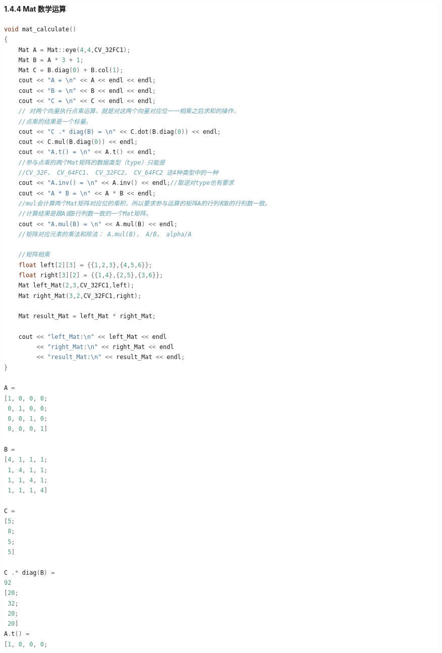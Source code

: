 #### 1.4.4 Mat 数学运算

```C++
void mat_calculate()
{
    Mat A = Mat::eye(4,4,CV_32FC1);
    Mat B = A * 3 + 1;
    Mat C = B.diag(0) + B.col(1);
    cout << "A = \n" << A << endl << endl;
    cout << "B = \n" << B << endl << endl;
    cout << "C = \n" << C << endl << endl;
    // 对两个向量执行点乘运算，就是对这两个向量对应位一一相乘之后求和的操作，
    //点乘的结果是一个标量。
    cout << "C .* diag(B) = \n" << C.dot(B.diag(0)) << endl;
    cout << C.mul(B.diag(0)) << endl;
    cout << "A.t() = \n" << A.t() << endl;
    //参与点乘的两个Mat矩阵的数据类型（type）只能是
    //CV_32F、 CV_64FC1、 CV_32FC2、 CV_64FC2 这4种类型中的一种
    cout << "A.inv() = \n" << A.inv() << endl;//取逆对type也有要求
    cout << "A * B = \n" << A * B << endl;
    //mul会计算两个Mat矩阵对应位的乘积，所以要求参与运算的矩阵A的行列和B的行列数一致。
    //计算结果是跟A或B行列数一致的一个Mat矩阵。
    cout << "A.mul(B) = \n" << A.mul(B) << endl;
    //矩阵对应元素的乘法和除法： A.mul(B)， A/B， alpha/A
    
    //矩阵相乘
    float left[2][3] = {{1,2,3},{4,5,6}};
    float right[3][2] = {{1,4},{2,5},{3,6}};
    Mat left_Mat(2,3,CV_32FC1,left);
    Mat right_Mat(3,2,CV_32FC1,right);

    Mat result_Mat = left_Mat * right_Mat;

    cout << "left_Mat:\n" << left_Mat << endl
         << "right_Mat:\n" << right_Mat << endl
         << "result_Mat:\n" << result_Mat << endl;
}

A = 
[1, 0, 0, 0;
 0, 1, 0, 0;
 0, 0, 1, 0;
 0, 0, 0, 1]

B = 
[4, 1, 1, 1;
 1, 4, 1, 1;
 1, 1, 4, 1;
 1, 1, 1, 4]

C = 
[5;
 8;
 5;
 5]

C .* diag(B) = 
92
[20;
 32;
 20;
 20]
A.t() = 
[1, 0, 0, 0;
```